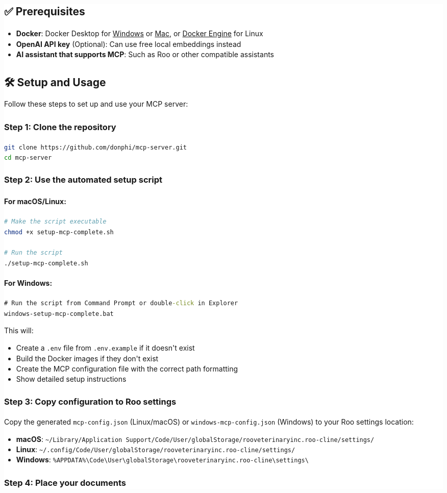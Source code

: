 ## ✅ Prerequisites

- **Docker**: Docker Desktop for [Windows](https://docs.docker.com/desktop/install/windows-install/) or [Mac](https://docs.docker.com/desktop/install/mac-install/), or [Docker Engine](https://docs.docker.com/engine/install/) for Linux
- **OpenAI API key** (Optional): Can use free local embeddings instead
- **AI assistant that supports MCP**: Such as Roo or other compatible assistants

## 🛠️ Setup and Usage

Follow these steps to set up and use your MCP server:

### Step 1: Clone the repository
```bash
git clone https://github.com/donphi/mcp-server.git
cd mcp-server
```

### Step 2: Use the automated setup script

#### For macOS/Linux:
```bash
# Make the script executable
chmod +x setup-mcp-complete.sh

# Run the script
./setup-mcp-complete.sh
```

#### For Windows:
```cmd
# Run the script from Command Prompt or double-click in Explorer
windows-setup-mcp-complete.bat
```

This will:
- Create a `.env` file from `.env.example` if it doesn't exist
- Build the Docker images if they don't exist
- Create the MCP configuration file with the correct path formatting
- Show detailed setup instructions

### Step 3: Copy configuration to Roo settings

Copy the generated `mcp-config.json` (Linux/macOS) or `windows-mcp-config.json` (Windows) to your Roo settings location:

- **macOS**: `~/Library/Application Support/Code/User/globalStorage/rooveterinaryinc.roo-cline/settings/`
- **Linux**: `~/.config/Code/User/globalStorage/rooveterinaryinc.roo-cline/settings/`
- **Windows**: `%APPDATA%\Code\User\globalStorage\rooveterinaryinc.roo-cline\settings\`

### Step 4: Place your documents
